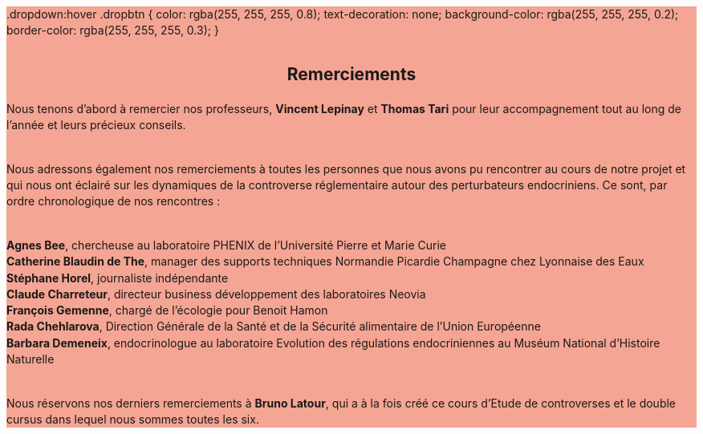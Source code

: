 .dropdown:hover .dropbtn {
    color: rgba(255, 255, 255, 0.8);
    text-decoration: none;
    background-color: rgba(255, 255, 255, 0.2);
    border-color: rgba(255, 255, 255, 0.3);
}

</style>
</head>
<body style="background-color:#F5A593;">

<article class="article">

  <h1 style="text-align:center; align:justify;">Remerciements</h1>
  
  <p> Nous tenons d’abord à remercier nos professeurs, <strong>Vincent Lepinay</strong> et <strong>Thomas Tari</strong> pour leur accompagnement tout au long de l’année et leurs précieux conseils. <br><br>

Nous adressons également nos remerciements à toutes les personnes que nous avons pu rencontrer au cours de notre projet et qui nous ont éclairé sur les dynamiques de la controverse réglementaire autour des perturbateurs endocriniens. Ce sont, par ordre chronologique de nos rencontres : <br><br> 

<strong>Agnes Bee</strong>, chercheuse au laboratoire PHENIX de l’Université Pierre et Marie Curie <br>
<strong>Catherine Blaudin de The</strong>, manager des supports techniques Normandie Picardie Champagne chez Lyonnaise des Eaux<br>
<strong>Stéphane Horel</strong>, journaliste indépendante<br>
<strong>Claude Charreteur</strong>, directeur business développement des laboratoires Neovia<br>
<strong>François Gemenne</strong>, chargé de l’écologie pour Benoit Hamon<br>
<strong>Rada Chehlarova</strong>, Direction Générale de la Santé et de la Sécurité alimentaire de l’Union Européenne<br>
<strong>Barbara Demeneix</strong>, endocrinologue au laboratoire Evolution des régulations endocriniennes au Muséum National d’Histoire Naturelle <br><br>

Nous réservons nos derniers remerciements à <strong>Bruno Latour</strong>, qui a à la fois créé ce cours d’Etude de controverses et le double cursus dans lequel nous sommes toutes les six. </p>
  
  </article>
</body>
</html>
